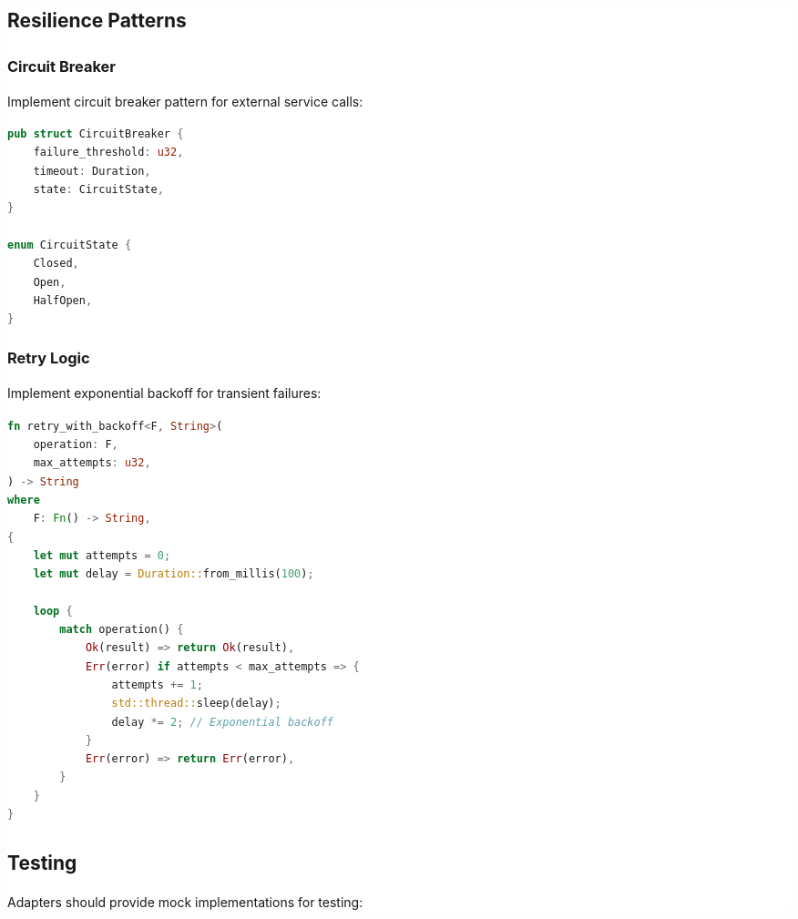 ## Resilience Patterns

### Circuit Breaker

Implement circuit breaker pattern for external service calls:

```rust
pub struct CircuitBreaker {
    failure_threshold: u32,
    timeout: Duration,
    state: CircuitState,
}

enum CircuitState {
    Closed,
    Open,
    HalfOpen,
}
```

### Retry Logic

Implement exponential backoff for transient failures:

```rust
fn retry_with_backoff<F, String>(
    operation: F,
    max_attempts: u32,
) -> String
where
    F: Fn() -> String,
{
    let mut attempts = 0;
    let mut delay = Duration::from_millis(100);
    
    loop {
        match operation() {
            Ok(result) => return Ok(result),
            Err(error) if attempts < max_attempts => {
                attempts += 1;
                std::thread::sleep(delay);
                delay *= 2; // Exponential backoff
            }
            Err(error) => return Err(error),
        }
    }
}
```

## Testing

Adapters should provide mock implementations for testing:
